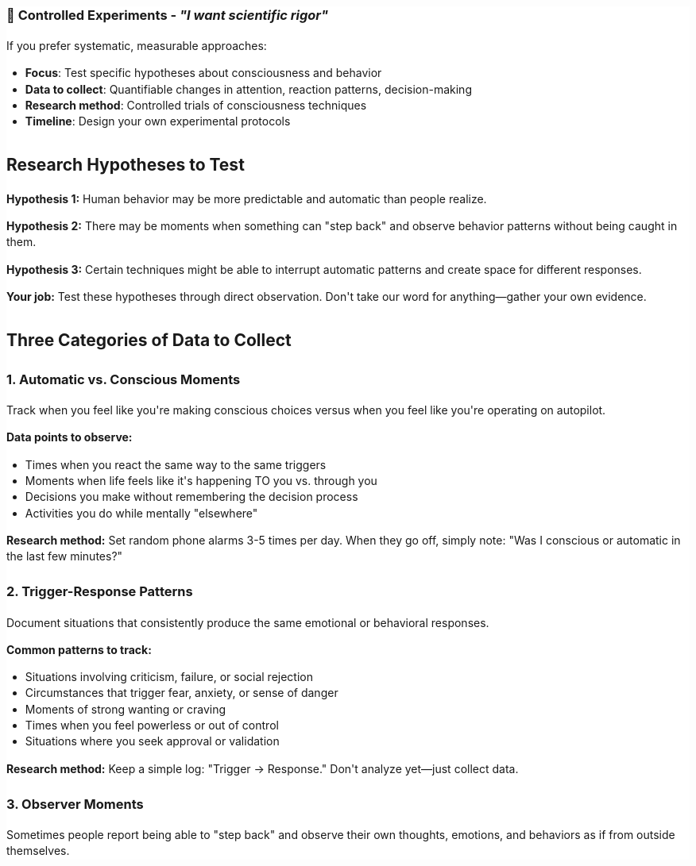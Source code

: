 ### 🔬 **Controlled Experiments** - *"I want scientific rigor"*
If you prefer systematic, measurable approaches:
- **Focus**: Test specific hypotheses about consciousness and behavior
- **Data to collect**: Quantifiable changes in attention, reaction patterns, decision-making
- **Research method**: Controlled trials of consciousness techniques
- **Timeline**: Design your own experimental protocols

## Research Hypotheses to Test

**Hypothesis 1:** Human behavior may be more predictable and automatic than people realize.

**Hypothesis 2:** There may be moments when something can "step back" and observe behavior patterns without being caught in them.

**Hypothesis 3:** Certain techniques might be able to interrupt automatic patterns and create space for different responses.

**Your job:** Test these hypotheses through direct observation. Don't take our word for anything—gather your own evidence.

## Three Categories of Data to Collect

### 1. Automatic vs. Conscious Moments
Track when you feel like you're making conscious choices versus when you feel like you're operating on autopilot.

**Data points to observe:**
- Times when you react the same way to the same triggers
- Moments when life feels like it's happening TO you vs. through you
- Decisions you make without remembering the decision process
- Activities you do while mentally "elsewhere"

**Research method:** Set random phone alarms 3-5 times per day. When they go off, simply note: "Was I conscious or automatic in the last few minutes?"

### 2. Trigger-Response Patterns
Document situations that consistently produce the same emotional or behavioral responses.

**Common patterns to track:**
- Situations involving criticism, failure, or social rejection
- Circumstances that trigger fear, anxiety, or sense of danger
- Moments of strong wanting or craving
- Times when you feel powerless or out of control
- Situations where you seek approval or validation

**Research method:** Keep a simple log: "Trigger → Response." Don't analyze yet—just collect data.

### 3. Observer Moments
Sometimes people report being able to "step back" and observe their own thoughts, emotions, and behaviors as if from outside themselves.
